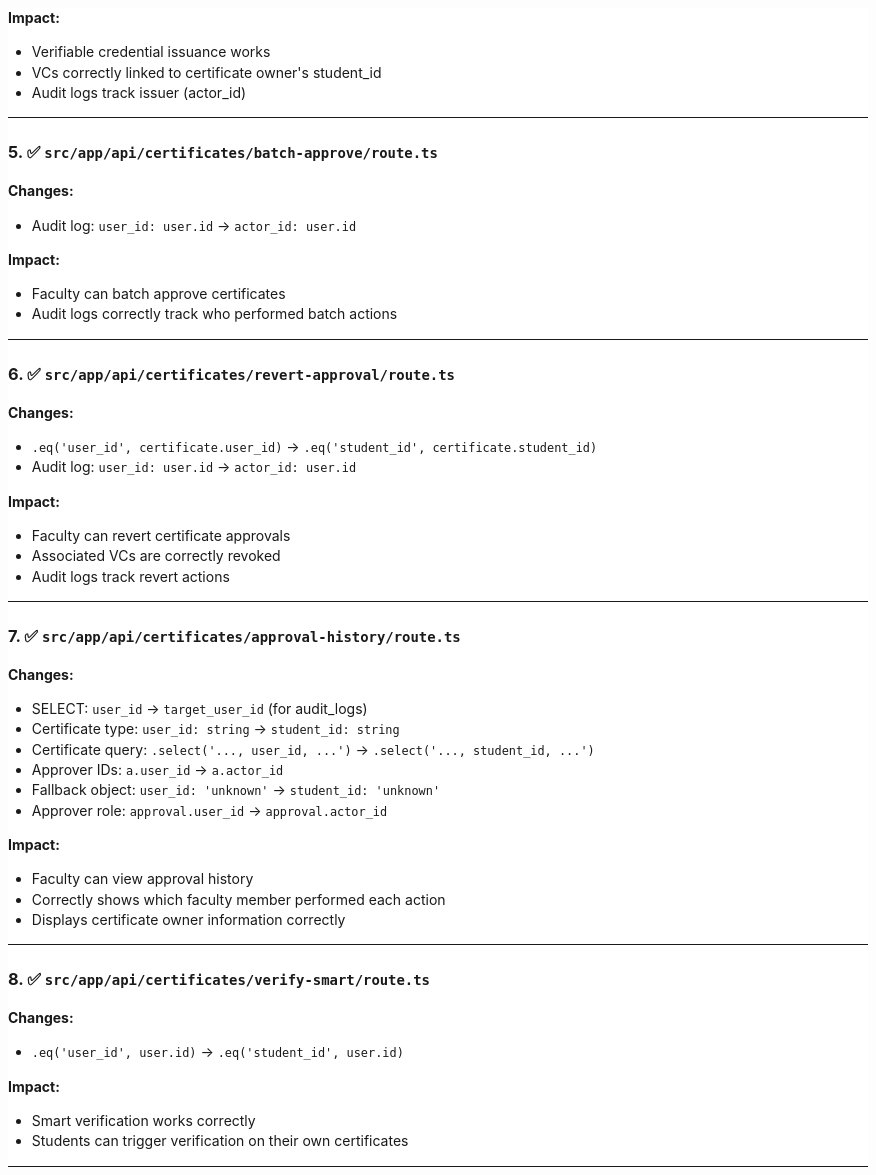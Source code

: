 **Impact:**
- Verifiable credential issuance works
- VCs correctly linked to certificate owner's student_id
- Audit logs track issuer (actor_id)

---

### 5. ✅ `src/app/api/certificates/batch-approve/route.ts`
**Changes:**
- Audit log: `user_id: user.id` → `actor_id: user.id`

**Impact:**
- Faculty can batch approve certificates
- Audit logs correctly track who performed batch actions

---

### 6. ✅ `src/app/api/certificates/revert-approval/route.ts`
**Changes:**
- `.eq('user_id', certificate.user_id)` → `.eq('student_id', certificate.student_id)`
- Audit log: `user_id: user.id` → `actor_id: user.id`

**Impact:**
- Faculty can revert certificate approvals
- Associated VCs are correctly revoked
- Audit logs track revert actions

---

### 7. ✅ `src/app/api/certificates/approval-history/route.ts`
**Changes:**
- SELECT: `user_id` → `target_user_id` (for audit_logs)
- Certificate type: `user_id: string` → `student_id: string`
- Certificate query: `.select('..., user_id, ...')` → `.select('..., student_id, ...')`
- Approver IDs: `a.user_id` → `a.actor_id`
- Fallback object: `user_id: 'unknown'` → `student_id: 'unknown'`
- Approver role: `approval.user_id` → `approval.actor_id`

**Impact:**
- Faculty can view approval history
- Correctly shows which faculty member performed each action
- Displays certificate owner information correctly

---

### 8. ✅ `src/app/api/certificates/verify-smart/route.ts`
**Changes:**
- `.eq('user_id', user.id)` → `.eq('student_id', user.id)`

**Impact:**
- Smart verification works correctly
- Students can trigger verification on their own certificates

---